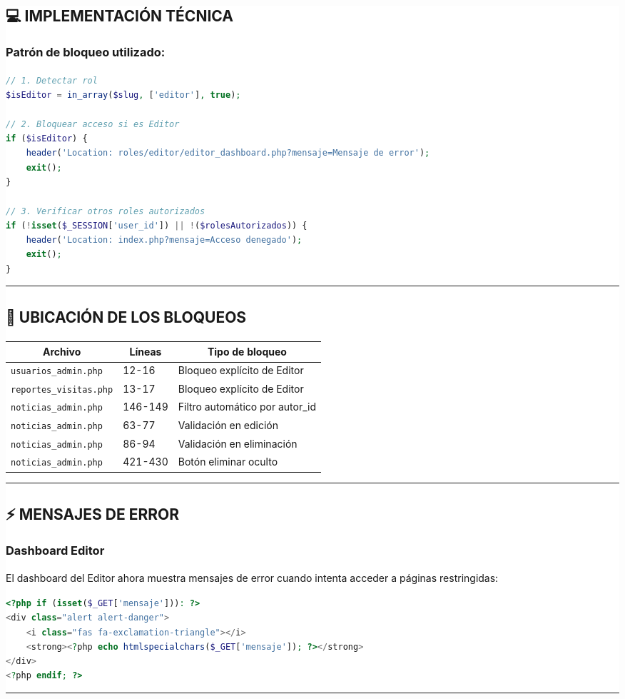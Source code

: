 
## 💻 **IMPLEMENTACIÓN TÉCNICA**

### **Patrón de bloqueo utilizado:**

```php
// 1. Detectar rol
$isEditor = in_array($slug, ['editor'], true);

// 2. Bloquear acceso si es Editor
if ($isEditor) {
    header('Location: roles/editor/editor_dashboard.php?mensaje=Mensaje de error');
    exit();
}

// 3. Verificar otros roles autorizados
if (!isset($_SESSION['user_id']) || !($rolesAutorizados)) {
    header('Location: index.php?mensaje=Acceso denegado');
    exit();
}
```

---

## 🎯 **UBICACIÓN DE LOS BLOQUEOS**

| Archivo | Líneas | Tipo de bloqueo |
|---------|--------|-----------------|
| `usuarios_admin.php` | 12-16 | Bloqueo explícito de Editor |
| `reportes_visitas.php` | 13-17 | Bloqueo explícito de Editor |
| `noticias_admin.php` | 146-149 | Filtro automático por autor_id |
| `noticias_admin.php` | 63-77 | Validación en edición |
| `noticias_admin.php` | 86-94 | Validación en eliminación |
| `noticias_admin.php` | 421-430 | Botón eliminar oculto |

---

## ⚡ **MENSAJES DE ERROR**

### **Dashboard Editor**

El dashboard del Editor ahora muestra mensajes de error cuando intenta acceder a páginas restringidas:

```php
<?php if (isset($_GET['mensaje'])): ?>
<div class="alert alert-danger">
    <i class="fas fa-exclamation-triangle"></i>
    <strong><?php echo htmlspecialchars($_GET['mensaje']); ?></strong>
</div>
<?php endif; ?>
```

---